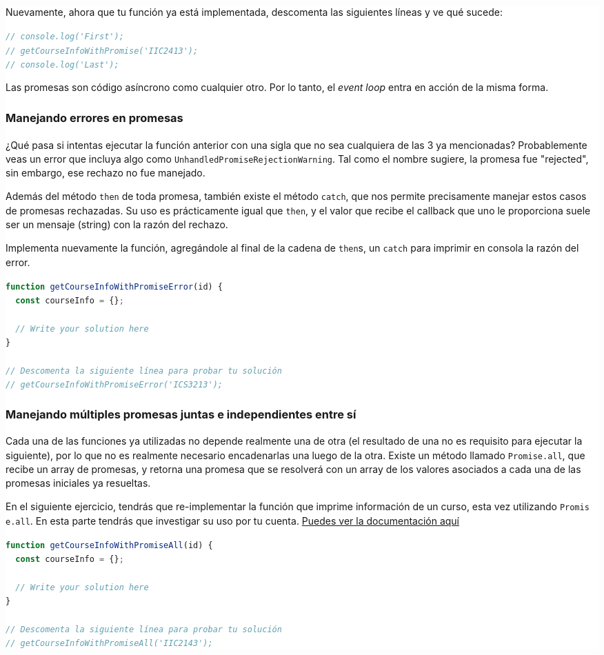 Nuevamente, ahora que tu función ya está implementada, descomenta las siguientes líneas y ve qué sucede:

```javascript
// console.log('First');
// getCourseInfoWithPromise('IIC2413');
// console.log('Last');
```

Las promesas son código asíncrono como cualquier otro. Por lo tanto, el *event loop* entra en acción de la misma forma.

### Manejando errores en promesas

¿Qué pasa si intentas ejecutar la función anterior con una sigla que no sea cualquiera de las 3 ya mencionadas? Probablemente veas un error que incluya algo como `UnhandledPromiseRejectionWarning`. Tal como el nombre sugiere, la promesa fue "rejected", sin embargo, ese rechazo no fue manejado.

Además del método `then` de toda promesa, también existe el método `catch`, que nos permite precisamente manejar estos casos de promesas rechazadas. Su uso es prácticamente igual que `then`, y el valor que recibe el callback que uno le proporciona suele ser un mensaje (string) con la razón del rechazo.

Implementa nuevamente la función, agregándole al final de la cadena de `then`s, un `catch` para imprimir en consola la razón del error.

```javascript
function getCourseInfoWithPromiseError(id) {
  const courseInfo = {};

  // Write your solution here
}

// Descomenta la siguiente línea para probar tu solución
// getCourseInfoWithPromiseError('ICS3213');
```

### Manejando múltiples promesas juntas e independientes entre sí

Cada una de las funciones ya utilizadas no depende realmente una de otra (el resultado de una no es requisito para ejecutar la siguiente), por lo que no es realmente necesario encadenarlas una luego de la otra. Existe un método llamado `Promise.all`, que recibe un array de promesas, y retorna una promesa que se resolverá con un array de los valores asociados a cada una de las promesas iniciales ya resueltas.

En el siguiente ejercicio, tendrás que re-implementar la función que imprime información de un curso, esta vez utilizando `Promise.all`. En esta parte tendrás que investigar su uso por tu cuenta. [Puedes ver la documentación aquí](https://developer.mozilla.org/en-US/docs/Web/JavaScript/Reference/Global_Objects/Promise/all)

```javascript
function getCourseInfoWithPromiseAll(id) {
  const courseInfo = {};

  // Write your solution here
}

// Descomenta la siguiente línea para probar tu solución
// getCourseInfoWithPromiseAll('IIC2143');
```
